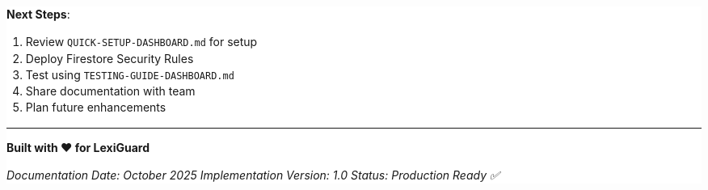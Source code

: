 **Next Steps**:
1. Review `QUICK-SETUP-DASHBOARD.md` for setup
2. Deploy Firestore Security Rules
3. Test using `TESTING-GUIDE-DASHBOARD.md`
4. Share documentation with team
5. Plan future enhancements

---

**Built with ❤️ for LexiGuard**

*Documentation Date: October 2025*
*Implementation Version: 1.0*
*Status: Production Ready ✅*
